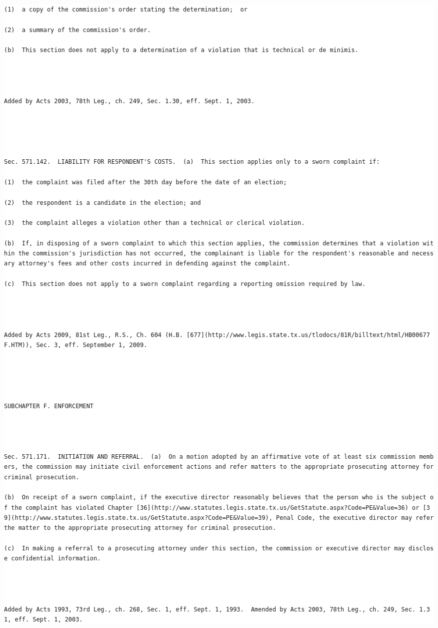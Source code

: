     (1)  a copy of the commission's order stating the determination;  or
    
    (2)  a summary of the commission's order.
    
    (b)  This section does not apply to a determination of a violation that is technical or de minimis.
    
    
    
    
    Added by Acts 2003, 78th Leg., ch. 249, Sec. 1.30, eff. Sept. 1, 2003.
    
    
    
    
    
    Sec. 571.142.  LIABILITY FOR RESPONDENT'S COSTS.  (a)  This section applies only to a sworn complaint if:
    
    (1)  the complaint was filed after the 30th day before the date of an election;
    
    (2)  the respondent is a candidate in the election; and
    
    (3)  the complaint alleges a violation other than a technical or clerical violation.
    
    (b)  If, in disposing of a sworn complaint to which this section applies, the commission determines that a violation within the commission's jurisdiction has not occurred, the complainant is liable for the respondent's reasonable and necessary attorney's fees and other costs incurred in defending against the complaint.
    
    (c)  This section does not apply to a sworn complaint regarding a reporting omission required by law.
    
    
    
    
    Added by Acts 2009, 81st Leg., R.S., Ch. 604 (H.B. [677](http://www.legis.state.tx.us/tlodocs/81R/billtext/html/HB00677F.HTM)), Sec. 3, eff. September 1, 2009.
    
    
    
    
    
    SUBCHAPTER F. ENFORCEMENT
    
      
    
    
    Sec. 571.171.  INITIATION AND REFERRAL.  (a)  On a motion adopted by an affirmative vote of at least six commission members, the commission may initiate civil enforcement actions and refer matters to the appropriate prosecuting attorney for criminal prosecution.
    
    (b)  On receipt of a sworn complaint, if the executive director reasonably believes that the person who is the subject of the complaint has violated Chapter [36](http://www.statutes.legis.state.tx.us/GetStatute.aspx?Code=PE&Value=36) or [39](http://www.statutes.legis.state.tx.us/GetStatute.aspx?Code=PE&Value=39), Penal Code, the executive director may refer the matter to the appropriate prosecuting attorney for criminal prosecution.
    
    (c)  In making a referral to a prosecuting attorney under this section, the commission or executive director may disclose confidential information.
    
    
    
    
    Added by Acts 1993, 73rd Leg., ch. 268, Sec. 1, eff. Sept. 1, 1993.  Amended by Acts 2003, 78th Leg., ch. 249, Sec. 1.31, eff. Sept. 1, 2003.
    
    
    